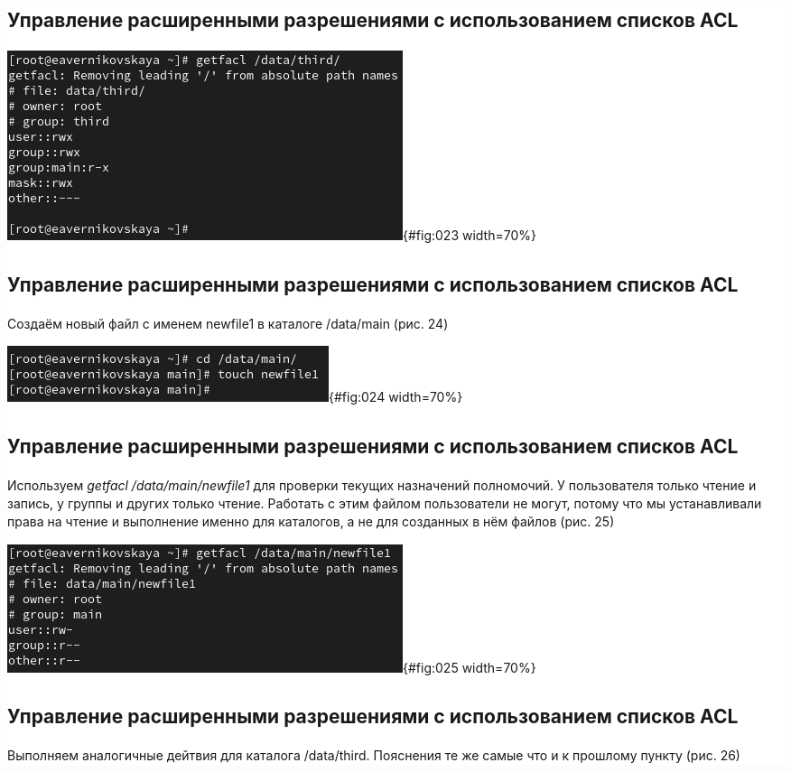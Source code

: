 ## Управление расширенными разрешениями с использованием списков ACL

![Проверка правильности установки разрешений в каталоге third](image/лаба3_27.png){#fig:023 width=70%}

## Управление расширенными разрешениями с использованием списков ACL

Создаём новый файл с именем newfile1 в каталоге /data/main (рис. 24)

![Создание newfile1 в каталоге /data/main](image/лаба3_28.png){#fig:024 width=70%}

## Управление расширенными разрешениями с использованием списков ACL

Используем *getfacl /data/main/newfile1* для проверки текущих назначений полномочий. У пользователя только чтение и запись, у группы и других только чтение. Работать с этим файлом пользователи не могут, потому что мы устанавливали права на чтение и выполнение именно для каталогов, а не для созданных в нём файлов  (рис. 25)

![Информация о файле newfile1 в каталоге /data/main](image/лаба3_29.png){#fig:025 width=70%}

## Управление расширенными разрешениями с использованием списков ACL

Выполняем аналогичные дейтвия для каталога /data/third. Пояснения те же самые что и к прошлому пункту (рис. 26)
